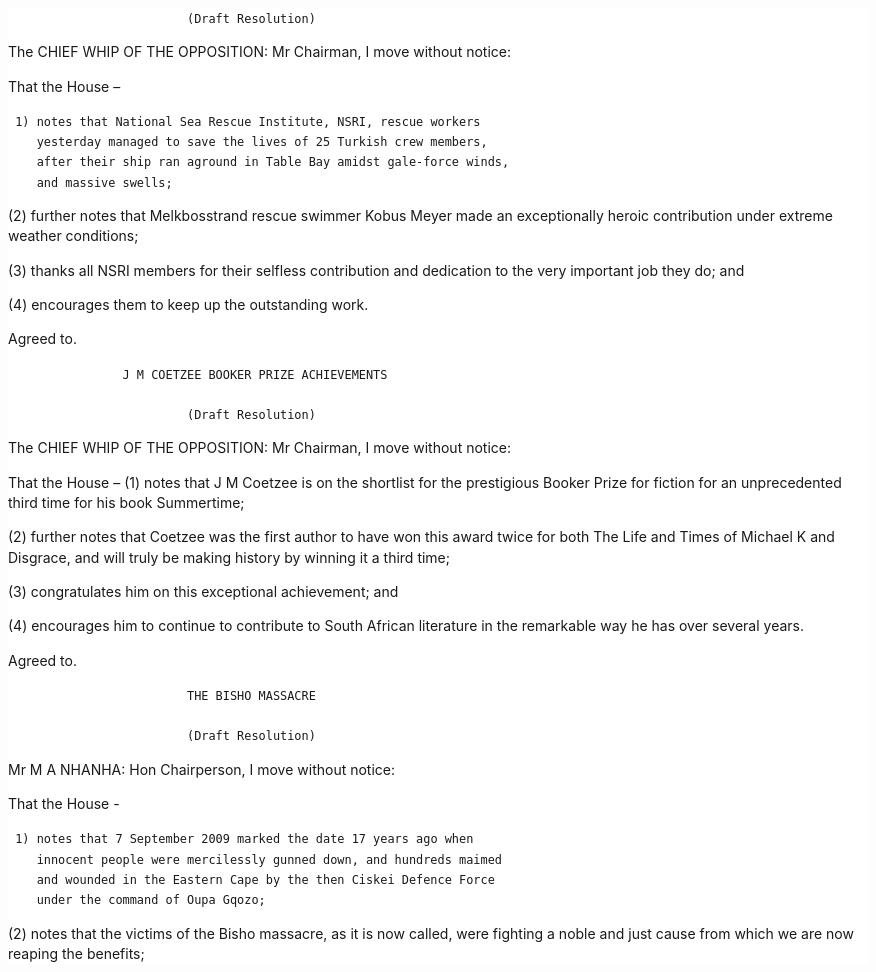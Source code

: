                              (Draft Resolution)

The CHIEF WHIP OF THE OPPOSITION: Mr Chairman, I move without notice:

  That the House –

     1) notes that National Sea Rescue Institute, NSRI, rescue workers
        yesterday managed to save the lives of 25 Turkish crew members,
        after their ship ran aground in Table Bay amidst gale-force winds,
        and massive swells;


  (2) further notes that Melkbosstrand rescue swimmer Kobus Meyer made an
        exceptionally heroic contribution under extreme weather conditions;

  (3) thanks all NSRI members for their selfless contribution and dedication
        to the very important job they do; and

  (4) encourages them to keep up the outstanding work.


Agreed to.

                    J M COETZEE BOOKER PRIZE ACHIEVEMENTS

                             (Draft Resolution)

The CHIEF WHIP OF THE OPPOSITION: Mr Chairman, I move without notice:

  That the House –
   (1)      notes that J M Coetzee is on the shortlist for the prestigious
        Booker Prize for fiction for an unprecedented third time for his
        book Summertime;


   (2)      further notes that Coetzee was the first author to have won this
        award twice for both The Life and Times of Michael K and Disgrace,
        and will truly be making history by winning it a third time;

   (3)      congratulates him on this exceptional achievement; and

   (4)      encourages him to continue to contribute to South African
        literature in the remarkable way he has over several years.


Agreed to.

                             THE BISHO MASSACRE

                             (Draft Resolution)



Mr M A NHANHA: Hon Chairperson, I move without notice:

  That the House -

     1) notes that 7 September 2009 marked the date 17 years ago when
        innocent people were mercilessly gunned down, and hundreds maimed
        and wounded in the Eastern Cape by the then Ciskei Defence Force
        under the command of Oupa Gqozo;


   (2)      notes that the victims of the Bisho massacre, as it is now
        called, were fighting a noble and just cause from which we are now
        reaping the benefits;
